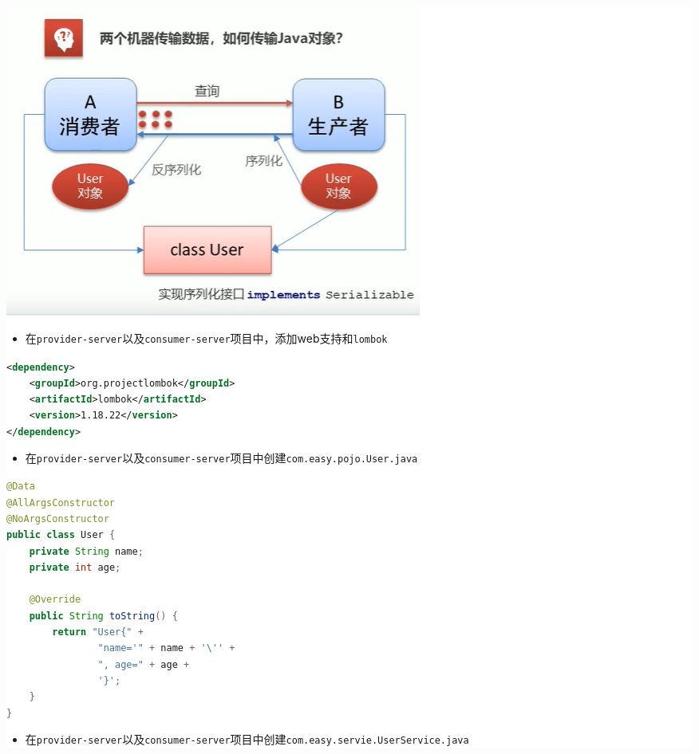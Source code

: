 ![image-20220213081332826](assets/06-Dubbo篇/202202141156525.png)

* 在`provider-server`以及`consumer-server`项目中，添加web支持和`lombok`

```xml
<dependency>
    <groupId>org.projectlombok</groupId>
    <artifactId>lombok</artifactId>
    <version>1.18.22</version>
</dependency>
```

* 在`provider-server`以及`consumer-server`项目中创建`com.easy.pojo.User.java`

```java
@Data
@AllArgsConstructor
@NoArgsConstructor
public class User {
    private String name;
    private int age;

    @Override
    public String toString() {
        return "User{" +
                "name='" + name + '\'' +
                ", age=" + age +
                '}';
    }
}

```

* 在`provider-server`以及`consumer-server`项目中创建`com.easy.servie.UserService.java`

